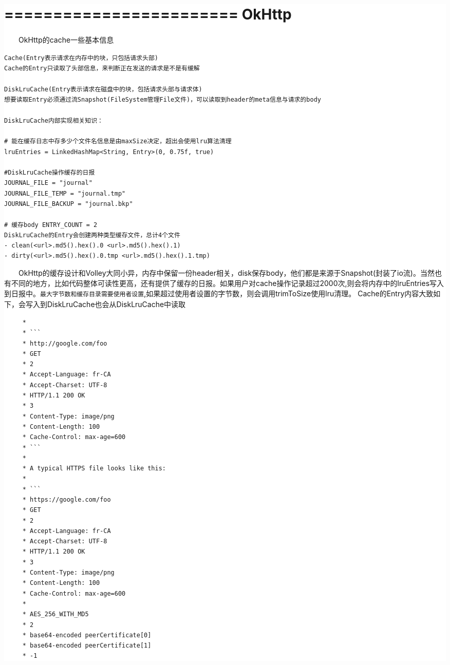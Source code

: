========================
OkHttp
=========================
&emsp;&emsp;OkHttp的cache一些基本信息
```
Cache(Entry表示请求在内存中的块，只包括请求头部)
Cache的Entry只读取了头部信息，来判断正在发送的请求是不是有缓解

DiskLruCache(Entry表示请求在磁盘中的块，包括请求头部与请求体)
想要读取Entry必须通过流Snapshot(FileSystem管理File文件)，可以读取到header的meta信息与请求的body

DiskLruCache内部实现相关知识：

# 能在缓存日志中存多少个文件名信息是由maxSize决定，超出会使用lru算法清理
lruEntries = LinkedHashMap<String, Entry>(0, 0.75f, true)

#DiskLruCache操作缓存的日报
JOURNAL_FILE = "journal"
JOURNAL_FILE_TEMP = "journal.tmp"
JOURNAL_FILE_BACKUP = "journal.bkp"

# 缓存body ENTRY_COUNT = 2
DiskLruCache的Entry会创建两种类型缓存文件，总计4个文件
- clean(<url>.md5().hex().0 <url>.md5().hex().1)
- dirty(<url>.md5().hex().0.tmp <url>.md5().hex().1.tmp)
```
&emsp;&emsp;OkHttp的缓存设计和Volley大同小异，内存中保留一份header相关，disk保存body，他们都是来源于Snapshot(封装了io流)。当然也有不同的地方，比如代码整体可读性更高，还有提供了缓存的日报。如果用户对cache操作记录超过2000次,则会将内存中的lruEntries写入到日报中。`最大字节数和缓存目录需要使用者设置`,如果超过使用者设置的字节数，则会调用trimToSize使用lru清理。
Cache的Entry内容大致如下，会写入到DiskLruCache也会从DiskLruCache中读取
```
     *
     * ```
     * http://google.com/foo
     * GET
     * 2
     * Accept-Language: fr-CA
     * Accept-Charset: UTF-8
     * HTTP/1.1 200 OK
     * 3
     * Content-Type: image/png
     * Content-Length: 100
     * Cache-Control: max-age=600
     * ```
     *
     * A typical HTTPS file looks like this:
     *
     * ```
     * https://google.com/foo
     * GET
     * 2
     * Accept-Language: fr-CA
     * Accept-Charset: UTF-8
     * HTTP/1.1 200 OK
     * 3
     * Content-Type: image/png
     * Content-Length: 100
     * Cache-Control: max-age=600
     *
     * AES_256_WITH_MD5
     * 2
     * base64-encoded peerCertificate[0]
     * base64-encoded peerCertificate[1]
     * -1
```